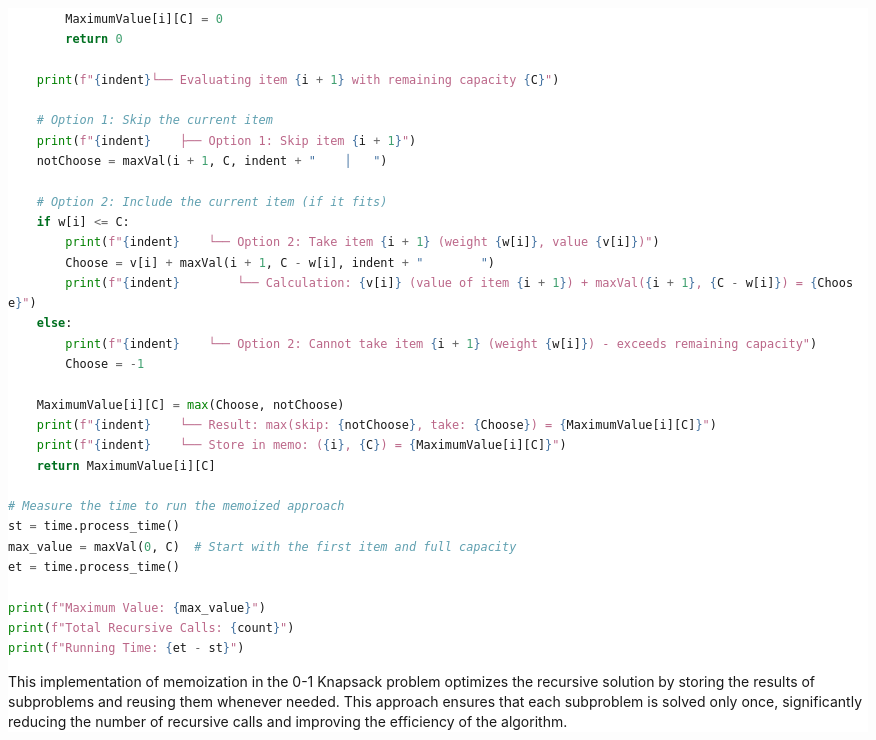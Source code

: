 ```python
        MaximumValue[i][C] = 0
        return 0

    print(f"{indent}└── Evaluating item {i + 1} with remaining capacity {C}")

    # Option 1: Skip the current item
    print(f"{indent}    ├── Option 1: Skip item {i + 1}")
    notChoose = maxVal(i + 1, C, indent + "    │   ")

    # Option 2: Include the current item (if it fits)
    if w[i] <= C:
        print(f"{indent}    └── Option 2: Take item {i + 1} (weight {w[i]}, value {v[i]})")
        Choose = v[i] + maxVal(i + 1, C - w[i], indent + "        ")
        print(f"{indent}        └── Calculation: {v[i]} (value of item {i + 1}) + maxVal({i + 1}, {C - w[i]}) = {Choose}")
    else:
        print(f"{indent}    └── Option 2: Cannot take item {i + 1} (weight {w[i]}) - exceeds remaining capacity")
        Choose = -1

    MaximumValue[i][C] = max(Choose, notChoose)
    print(f"{indent}    └── Result: max(skip: {notChoose}, take: {Choose}) = {MaximumValue[i][C]}")
    print(f"{indent}    └── Store in memo: ({i}, {C}) = {MaximumValue[i][C]}")
    return MaximumValue[i][C]

# Measure the time to run the memoized approach
st = time.process_time()
max_value = maxVal(0, C)  # Start with the first item and full capacity
et = time.process_time()

print(f"Maximum Value: {max_value}")
print(f"Total Recursive Calls: {count}")
print(f"Running Time: {et - st}")

```

This implementation of memoization in the 0-1 Knapsack problem optimizes the recursive solution by storing the results of subproblems and reusing them whenever needed. This approach ensures that each subproblem is solved only once, significantly reducing the number of recursive calls and improving the efficiency of the algorithm.